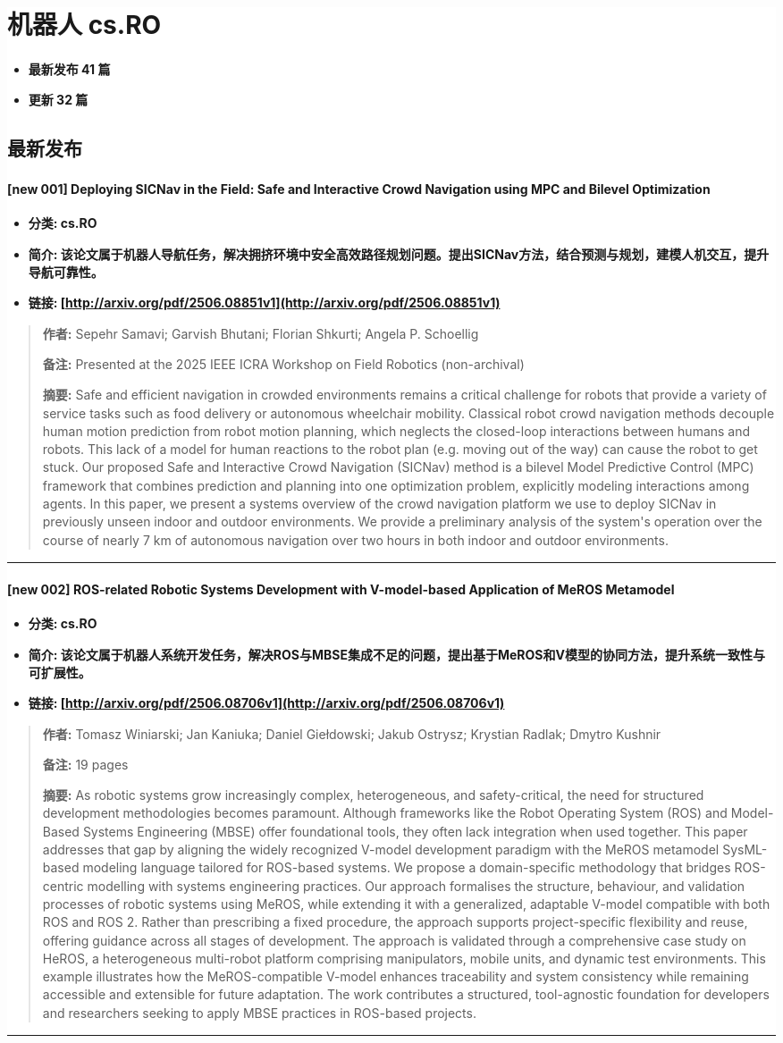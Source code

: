 # 机器人 cs.RO

- **最新发布 41 篇**

- **更新 32 篇**

## 最新发布

#### [new 001] Deploying SICNav in the Field: Safe and Interactive Crowd Navigation using MPC and Bilevel Optimization
- **分类: cs.RO**

- **简介: 该论文属于机器人导航任务，解决拥挤环境中安全高效路径规划问题。提出SICNav方法，结合预测与规划，建模人机交互，提升导航可靠性。**

- **链接: [http://arxiv.org/pdf/2506.08851v1](http://arxiv.org/pdf/2506.08851v1)**

> **作者:** Sepehr Samavi; Garvish Bhutani; Florian Shkurti; Angela P. Schoellig
>
> **备注:** Presented at the 2025 IEEE ICRA Workshop on Field Robotics (non-archival)
>
> **摘要:** Safe and efficient navigation in crowded environments remains a critical challenge for robots that provide a variety of service tasks such as food delivery or autonomous wheelchair mobility. Classical robot crowd navigation methods decouple human motion prediction from robot motion planning, which neglects the closed-loop interactions between humans and robots. This lack of a model for human reactions to the robot plan (e.g. moving out of the way) can cause the robot to get stuck. Our proposed Safe and Interactive Crowd Navigation (SICNav) method is a bilevel Model Predictive Control (MPC) framework that combines prediction and planning into one optimization problem, explicitly modeling interactions among agents. In this paper, we present a systems overview of the crowd navigation platform we use to deploy SICNav in previously unseen indoor and outdoor environments. We provide a preliminary analysis of the system's operation over the course of nearly 7 km of autonomous navigation over two hours in both indoor and outdoor environments.
>
---
#### [new 002] ROS-related Robotic Systems Development with V-model-based Application of MeROS Metamodel
- **分类: cs.RO**

- **简介: 该论文属于机器人系统开发任务，解决ROS与MBSE集成不足的问题，提出基于MeROS和V模型的协同方法，提升系统一致性与可扩展性。**

- **链接: [http://arxiv.org/pdf/2506.08706v1](http://arxiv.org/pdf/2506.08706v1)**

> **作者:** Tomasz Winiarski; Jan Kaniuka; Daniel Giełdowski; Jakub Ostrysz; Krystian Radlak; Dmytro Kushnir
>
> **备注:** 19 pages
>
> **摘要:** As robotic systems grow increasingly complex, heterogeneous, and safety-critical, the need for structured development methodologies becomes paramount. Although frameworks like the Robot Operating System (ROS) and Model-Based Systems Engineering (MBSE) offer foundational tools, they often lack integration when used together. This paper addresses that gap by aligning the widely recognized V-model development paradigm with the MeROS metamodel SysML-based modeling language tailored for ROS-based systems. We propose a domain-specific methodology that bridges ROS-centric modelling with systems engineering practices. Our approach formalises the structure, behaviour, and validation processes of robotic systems using MeROS, while extending it with a generalized, adaptable V-model compatible with both ROS and ROS 2. Rather than prescribing a fixed procedure, the approach supports project-specific flexibility and reuse, offering guidance across all stages of development. The approach is validated through a comprehensive case study on HeROS, a heterogeneous multi-robot platform comprising manipulators, mobile units, and dynamic test environments. This example illustrates how the MeROS-compatible V-model enhances traceability and system consistency while remaining accessible and extensible for future adaptation. The work contributes a structured, tool-agnostic foundation for developers and researchers seeking to apply MBSE practices in ROS-based projects.
>
---